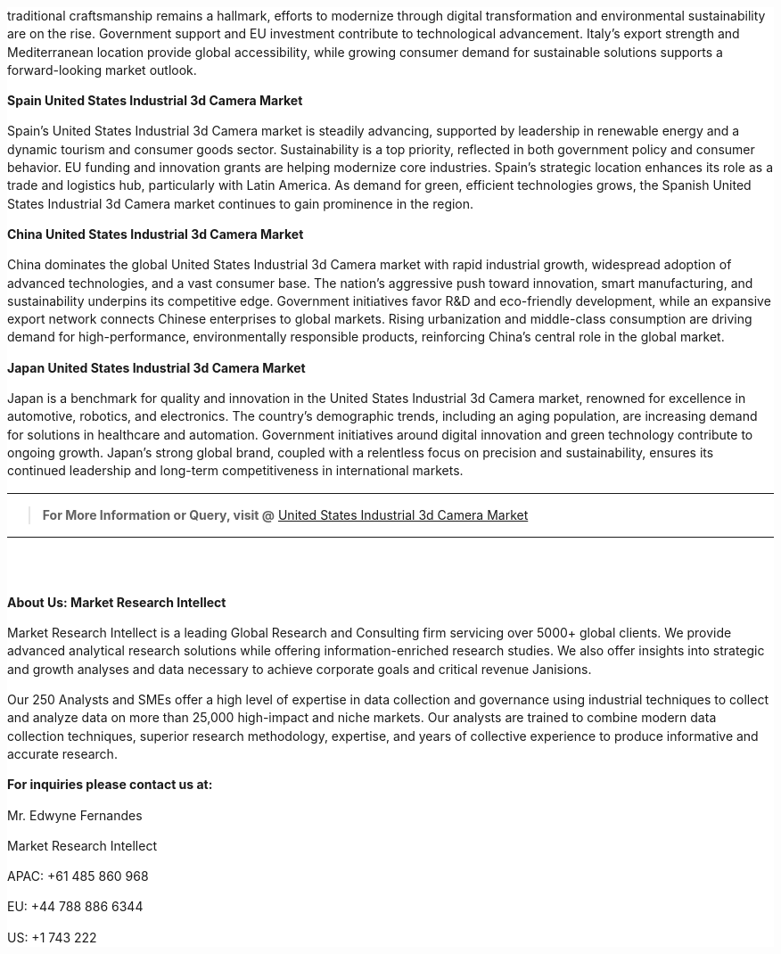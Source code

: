 traditional craftsmanship remains a hallmark, efforts to modernize through digital transformation and environmental sustainability are on the rise. Government support and EU investment contribute to technological advancement. Italy&rsquo;s export strength and Mediterranean location provide global accessibility, while growing consumer demand for sustainable solutions supports a forward-looking market outlook.</p><p class="" data-start="4424" data-end="4975"><strong data-start="4424" data-end="4445">Spain United States Industrial 3d Camera Market</strong></p><p class="" data-start="4424" data-end="4975">Spain&rsquo;s United States Industrial 3d Camera market is steadily advancing, supported by leadership in renewable energy and a dynamic tourism and consumer goods sector. Sustainability is a top priority, reflected in both government policy and consumer behavior. EU funding and innovation grants are helping modernize core industries. Spain&rsquo;s strategic location enhances its role as a trade and logistics hub, particularly with Latin America. As demand for green, efficient technologies grows, the Spanish United States Industrial 3d Camera market continues to gain prominence in the region.</p><p class="" data-start="4977" data-end="5589"><strong data-start="4977" data-end="4998">China United States Industrial 3d Camera Market</strong></p><p class="" data-start="4977" data-end="5589">China dominates the global United States Industrial 3d Camera market with rapid industrial growth, widespread adoption of advanced technologies, and a vast consumer base. The nation&rsquo;s aggressive push toward innovation, smart manufacturing, and sustainability underpins its competitive edge. Government initiatives favor R&amp;D and eco-friendly development, while an expansive export network connects Chinese enterprises to global markets. Rising urbanization and middle-class consumption are driving demand for high-performance, environmentally responsible products, reinforcing China&rsquo;s central role in the global market.</p><p class="" data-start="5591" data-end="6162"><strong data-start="5591" data-end="5612">Japan United States Industrial 3d Camera Market</strong></p><p class="" data-start="5591" data-end="6162">Japan is a benchmark for quality and innovation in the United States Industrial 3d Camera market, renowned for excellence in automotive, robotics, and electronics. The country&rsquo;s demographic trends, including an aging population, are increasing demand for solutions in healthcare and automation. Government initiatives around digital innovation and green technology contribute to ongoing growth. Japan&rsquo;s strong global brand, coupled with a relentless focus on precision and sustainability, ensures its continued leadership and long-term competitiveness in international markets.</p><hr /><blockquote><p><span class="font-[700]"><strong>For More Information or Query, visit&nbsp;@</strong>&nbsp;</span><span class="font-[700]"><a href="https://www.marketresearchintellect.com/product/global-industrial-3d-camera-market-size-and-forecast/?utm_source=Linkedin&utm_medium=019" target="_blank" data-tracking-control-name="article-ssr-frontend-pulse_little-text-block" data-tracking-will-navigate="" data-test-link="">United States Industrial 3d Camera Market</a></span></p></blockquote><hr /><h3>&nbsp;</h3><p><strong><span class="font-[700]">About Us: Market Research Intellect</span></strong></p><p><span class="">Market Research Intellect is a leading Global Research and Consulting firm servicing over 5000+ global clients. We provide advanced analytical research solutions while offering information-enriched research studies.&nbsp;</span>We also offer insights into strategic and growth analyses and data necessary to achieve corporate goals and critical revenue Janisions.</p><p><span class="">Our 250 Analysts and SMEs offer a high level of expertise in data collection and governance using industrial techniques to collect and analyze data on more than 25,000 high-impact and niche markets. Our analysts are trained to combine modern data collection techniques, superior research methodology, expertise, and years of collective experience to produce informative and accurate research.</span></p><p><strong>For inquiries please contact us at:</strong></p><p>Mr. Edwyne Fernandes</p><p>Market Research Intellect</p><p>APAC: +61 485 860 968</p><p>EU: +44 788 886 6344</p><p>US: +1 743 222